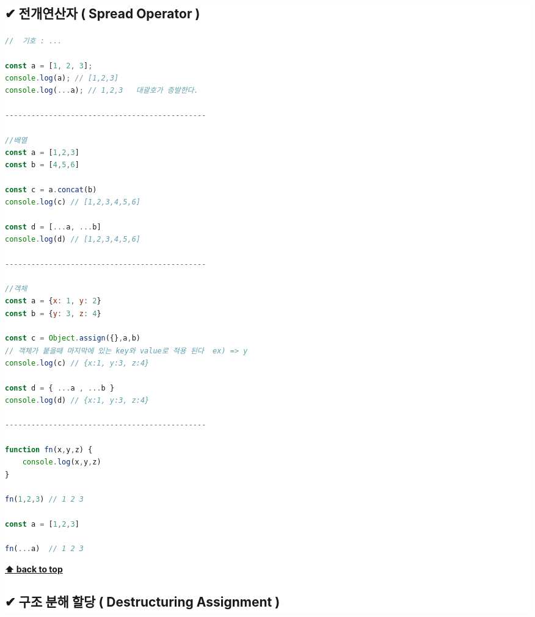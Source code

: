 ## ✔ 전개연산자 ( Spread Operator )

```javascript
//  기호 : ...

const a = [1, 2, 3];
console.log(a); // [1,2,3]
console.log(...a); // 1,2,3   대괄호가 증발한다.

----------------------------------------------

//배열
const a = [1,2,3]
const b = [4,5,6]

const c = a.concat(b)
console.log(c) // [1,2,3,4,5,6]

const d = [...a, ...b]
console.log(d) // [1,2,3,4,5,6]

----------------------------------------------

//객체
const a = {x: 1, y: 2}
const b = {y: 3, z: 4}

const c = Object.assign({},a,b)
// 객체가 붙을때 마지막에 있는 key와 value로 적용 된다  ex) => y
console.log(c) // {x:1, y:3, z:4}

const d = { ...a , ...b }
console.log(d) // {x:1, y:3, z:4}

----------------------------------------------

function fn(x,y,z) {
    console.log(x,y,z)
}

fn(1,2,3) // 1 2 3

const a = [1,2,3]

fn(...a)  // 1 2 3

```

**[⬆ back to top](#카테고리-category)**
<br/>

## ✔ 구조 분해 할당 ( Destructuring Assignment )
